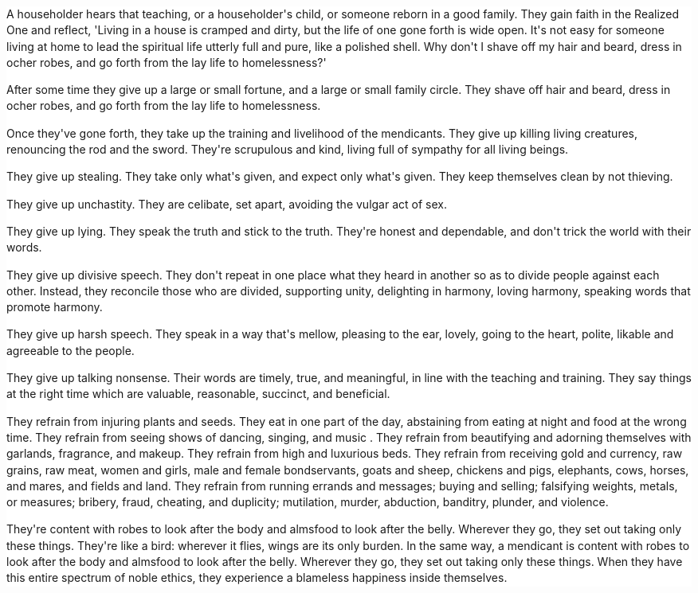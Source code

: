 A householder hears that teaching, or a householder's child, or someone
reborn in a good family. They gain faith in the Realized One and
reflect, 'Living in a house is cramped and dirty, but the life of one
gone forth is wide open. It's not easy for someone living at home to
lead the spiritual life utterly full and pure, like a polished shell.
Why don't I shave off my hair and beard, dress in ocher robes, and go
forth from the lay life to homelessness?'

After some time they give up a large or small fortune, and a large or
small family circle. They shave off hair and beard, dress in ocher
robes, and go forth from the lay life to homelessness.

Once they've gone forth, they take up the training and livelihood of the
mendicants. They give up killing living creatures, renouncing the rod
and the sword. They're scrupulous and kind, living full of sympathy for
all living beings.

They give up stealing. They take only what's given, and expect only
what's given. They keep themselves clean by not thieving.

They give up unchastity. They are celibate, set apart, avoiding the
vulgar act of sex.

They give up lying. They speak the truth and stick to the truth. They're
honest and dependable, and don't trick the world with their words.

They give up divisive speech. They don't repeat in one place what they
heard in another so as to divide people against each other. Instead,
they reconcile those who are divided, supporting unity, delighting in
harmony, loving harmony, speaking words that promote harmony.

They give up harsh speech. They speak in a way that's mellow, pleasing
to the ear, lovely, going to the heart, polite, likable and agreeable to
the people.

They give up talking nonsense. Their words are timely, true, and
meaningful, in line with the teaching and training. They say things at
the right time which are valuable, reasonable, succinct, and beneficial.

They refrain from injuring plants and seeds. They eat in one part of the
day, abstaining from eating at night and food at the wrong time. They
refrain from seeing shows of dancing, singing, and music . They refrain
from beautifying and adorning themselves with garlands, fragrance, and
makeup. They refrain from high and luxurious beds. They refrain from
receiving gold and currency, raw grains, raw meat, women and girls, male
and female bondservants, goats and sheep, chickens and pigs, elephants,
cows, horses, and mares, and fields and land. They refrain from running
errands and messages; buying and selling; falsifying weights, metals, or
measures; bribery, fraud, cheating, and duplicity; mutilation, murder,
abduction, banditry, plunder, and violence.

They're content with robes to look after the body and almsfood to look
after the belly. Wherever they go, they set out taking only these
things. They're like a bird: wherever it flies, wings are its only
burden. In the same way, a mendicant is content with robes to look after
the body and almsfood to look after the belly. Wherever they go, they
set out taking only these things. When they have this entire spectrum of
noble ethics, they experience a blameless happiness inside themselves.
